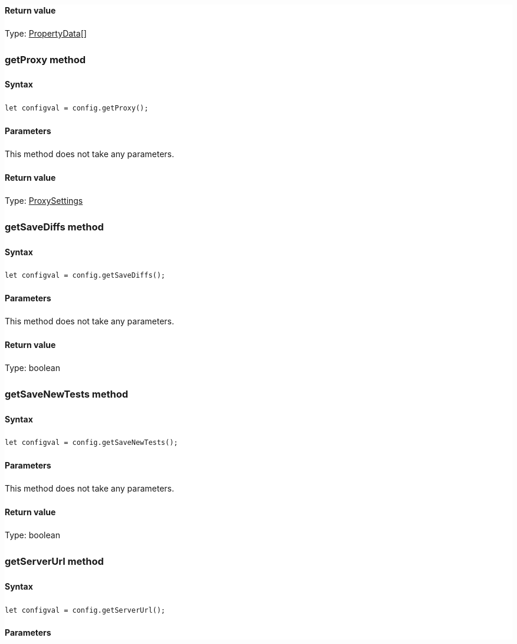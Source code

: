 #### Return value

Type:  [PropertyData](./propertydata)\[\]

### getProxy method
#### Syntax


    let configval = config.getProxy();
    

#### Parameters

This method does not take any parameters.

#### Return value

Type:  [ProxySettings](./proxysettings)

### getSaveDiffs method
#### Syntax


    let configval = config.getSaveDiffs();
    

#### Parameters

This method does not take any parameters.

#### Return value

Type:  boolean

### getSaveNewTests method
#### Syntax


    let configval = config.getSaveNewTests();
    

#### Parameters

This method does not take any parameters.

#### Return value

Type:  boolean

### getServerUrl method
#### Syntax


    let configval = config.getServerUrl();
    

#### Parameters
